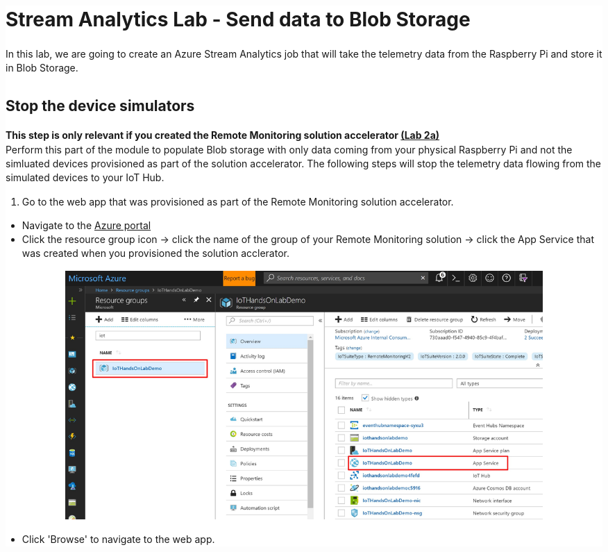 # Stream Analytics Lab - Send data to Blob Storage

In this lab, we are going to create an Azure Stream Analytics job that will take the telemetry data from the Raspberry Pi and store it in Blob Storage. 


## Stop the device simulators 

**This step is only relevant if you created the Remote Monitoring solution accelerator [(Lab 2a)](/HOL/IOTHubPiHackathon/2/README.md)** <BR>
Perform this part of the module to populate Blob storage with only data coming from your physical Raspberry Pi and not the simluated devices provisioned as part of the solution accelerator. The following steps will stop the telemetry data flowing from the simulated devices to your IoT Hub.

1. Go to the web app that was provisioned as part of the Remote Monitoring solution accelerator.
  - Navigate to the [Azure portal](https://ms.portal.azure.com)  
  - Click the resource group icon -> click the name of the group of your Remote Monitoring solution -> click the App Service that was created when you provisioned the solution acclerator.
  
   <p align="center">
         <img src="/HOL/IOTHubPiHackathon/images/OpenWebApp.jpg" width="80%" height="80%"/> 
      </p> 
      
  - Click 'Browse' to navigate to the web app. 
  
     <p align="center">